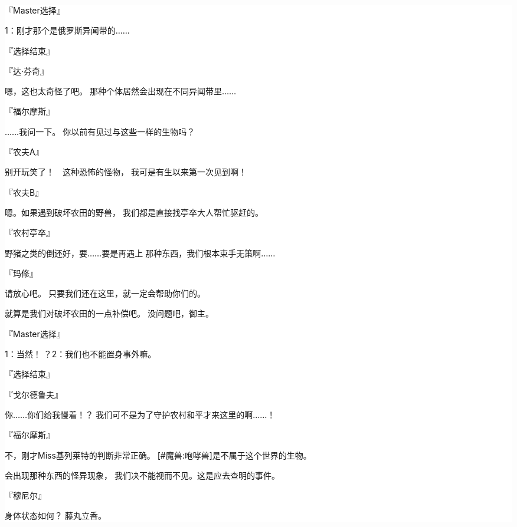 『Master选择』

1：刚才那个是俄罗斯异闻带的……

『选择结束』

『达·芬奇』

嗯，这也太奇怪了吧。
那种个体居然会出现在不同异闻带里……

『福尔摩斯』

……我问一下。
你以前有见过与这些一样的生物吗？

『农夫A』

别开玩笑了！　这种恐怖的怪物，
我可是有生以来第一次见到啊！

『农夫B』

嗯。如果遇到破坏农田的野兽，
我们都是直接找亭卒大人帮忙驱赶的。

『农村亭卒』

野猪之类的倒还好，要……要是再遇上
那种东西，我们根本束手无策啊……

『玛修』

请放心吧。
只要我们还在这里，就一定会帮助你们的。

就算是我们对破坏农田的一点补偿吧。
没问题吧，御主。

『Master选择』

1：当然！
？2：我们也不能置身事外嘛。

『选择结束』

『戈尔德鲁夫』

你……你们给我慢着！？
我们可不是为了守护农村和平才来这里的啊……！

『福尔摩斯』

不，刚才Miss基列莱特的判断非常正确。
[#魔兽:咆哮兽]是不属于这个世界的生物。

会出现那种东西的怪异现象，
我们决不能视而不见。这是应去查明的事件。

『穆尼尔』

身体状态如何？
藤丸立香。

